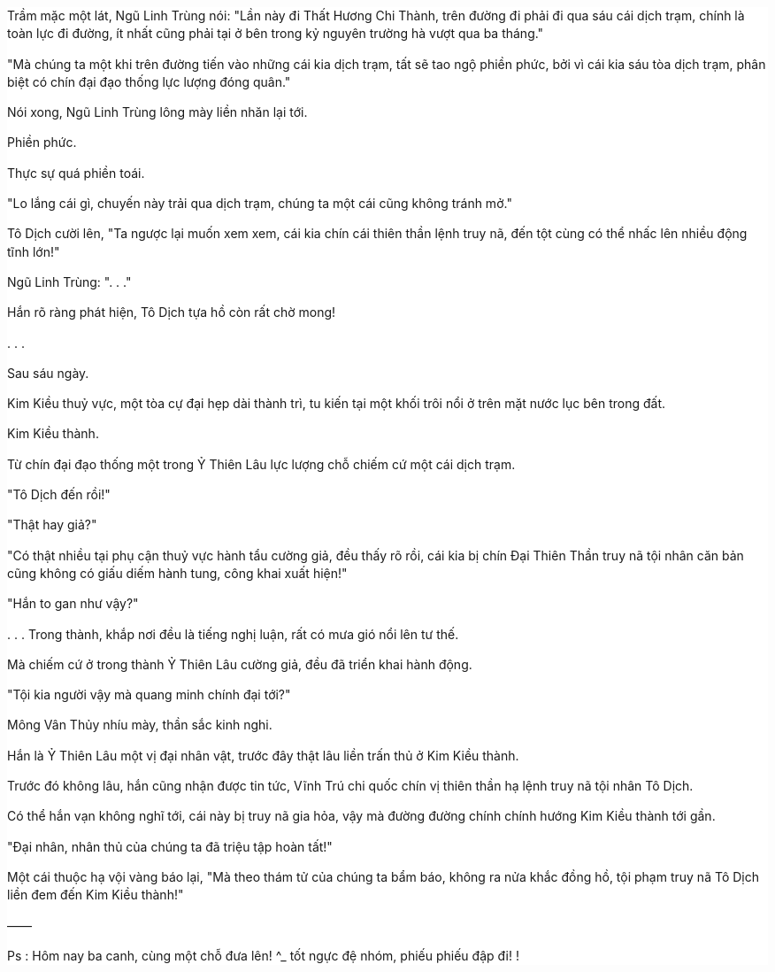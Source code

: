 Trầm mặc một lát, Ngũ Linh Trùng nói: "Lần này đi Thất Hương Chi Thành, trên đường đi phải đi qua sáu cái dịch trạm, chính là toàn lực đi đường, ít nhất cũng phải tại ở bên trong kỷ nguyên trường hà vượt qua ba tháng."

"Mà chúng ta một khi trên đường tiến vào những cái kia dịch trạm, tất sẽ tao ngộ phiền phức, bởi vì cái kia sáu tòa dịch trạm, phân biệt có chín đại đạo thống lực lượng đóng quân."

Nói xong, Ngũ Linh Trùng lông mày liền nhăn lại tới.

Phiền phức.

Thực sự quá phiền toái.

"Lo lắng cái gì, chuyến này trải qua dịch trạm, chúng ta một cái cũng không tránh mở."

Tô Dịch cười lên, "Ta ngược lại muốn xem xem, cái kia chín cái thiên thần lệnh truy nã, đến tột cùng có thể nhấc lên nhiều động tĩnh lớn!"

Ngũ Linh Trùng: ". . ."

Hắn rõ ràng phát hiện, Tô Dịch tựa hồ còn rất chờ mong!

. . .

Sau sáu ngày.

Kim Kiều thuỷ vực, một tòa cự đại hẹp dài thành trì, tu kiến tại một khối trôi nổi ở trên mặt nước lục bên trong đất.

Kim Kiều thành.

Từ chín đại đạo thống một trong Ỷ Thiên Lâu lực lượng chỗ chiếm cứ một cái dịch trạm.

"Tô Dịch đến rồi!"

"Thật hay giả?"

"Có thật nhiều tại phụ cận thuỷ vực hành tẩu cường giả, đều thấy rõ rồi, cái kia bị chín Đại Thiên Thần truy nã tội nhân căn bản cũng không có giấu diếm hành tung, công khai xuất hiện!"

"Hắn to gan như vậy?"

. . . Trong thành, khắp nơi đều là tiếng nghị luận, rất có mưa gió nổi lên tư thế.

Mà chiếm cứ ở trong thành Ỷ Thiên Lâu cường giả, đều đã triển khai hành động.

"Tội kia người vậy mà quang minh chính đại tới?"

Mông Vân Thủy nhíu mày, thần sắc kinh nghi.

Hắn là Ỷ Thiên Lâu một vị đại nhân vật, trước đây thật lâu liền trấn thủ ở Kim Kiều thành.

Trước đó không lâu, hắn cũng nhận được tin tức, Vĩnh Trú chi quốc chín vị thiên thần hạ lệnh truy nã tội nhân Tô Dịch.

Có thể hắn vạn không nghĩ tới, cái này bị truy nã gia hỏa, vậy mà đường đường chính chính hướng Kim Kiều thành tới gần.

"Đại nhân, nhân thủ của chúng ta đã triệu tập hoàn tất!"

Một cái thuộc hạ vội vàng báo lại, "Mà theo thám tử của chúng ta bẩm báo, không ra nửa khắc đồng hồ, tội phạm truy nã Tô Dịch liền đem đến Kim Kiều thành!"

——

Ps : Hôm nay ba canh, cùng một chỗ đưa lên! ^_ tốt ngực đệ nhóm, phiếu phiếu đập đi! !




